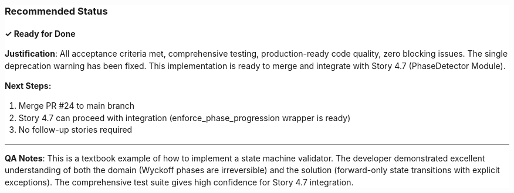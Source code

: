 ### Recommended Status

**✓ Ready for Done**

**Justification**: All acceptance criteria met, comprehensive testing, production-ready code quality, zero blocking issues. The single deprecation warning has been fixed. This implementation is ready to merge and integrate with Story 4.7 (PhaseDetector Module).

**Next Steps:**
1. Merge PR #24 to main branch
2. Story 4.7 can proceed with integration (enforce_phase_progression wrapper is ready)
3. No follow-up stories required

---

**QA Notes**: This is a textbook example of how to implement a state machine validator. The developer demonstrated excellent understanding of both the domain (Wyckoff phases are irreversible) and the solution (forward-only state transitions with explicit exceptions). The comprehensive test suite gives high confidence for Story 4.7 integration.
